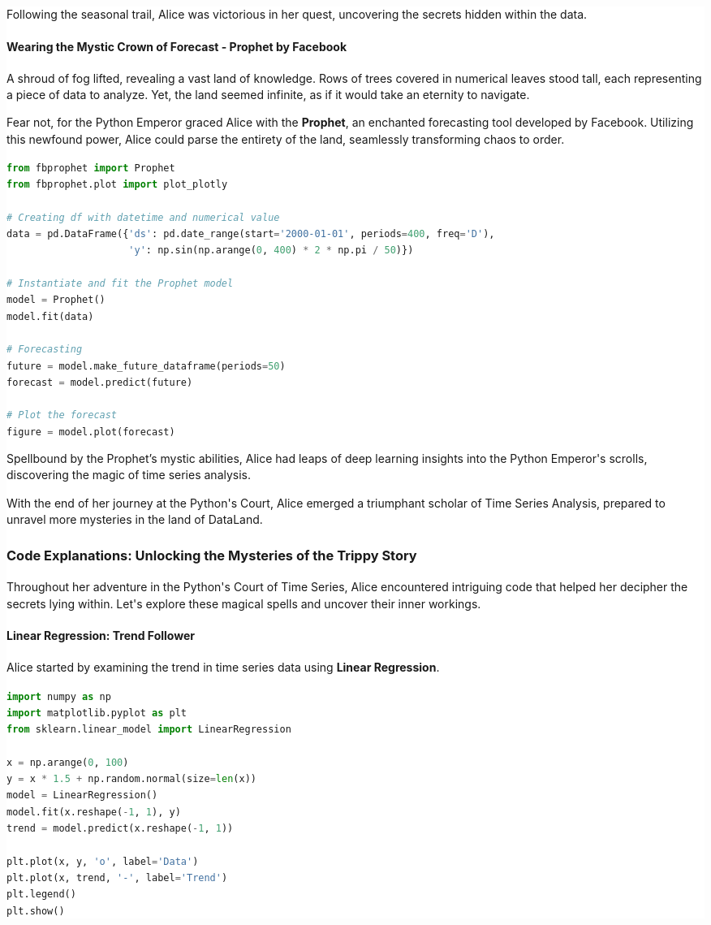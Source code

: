 Following the seasonal trail, Alice was victorious in her quest, uncovering the secrets hidden within the data.

#### Wearing the Mystic Crown of Forecast - Prophet by Facebook

A shroud of fog lifted, revealing a vast land of knowledge. Rows of trees covered in numerical leaves stood tall, each representing a piece of data to analyze. Yet, the land seemed infinite, as if it would take an eternity to navigate.

Fear not, for the Python Emperor graced Alice with the **Prophet**, an enchanted forecasting tool developed by Facebook. Utilizing this newfound power, Alice could parse the entirety of the land, seamlessly transforming chaos to order.

```python
from fbprophet import Prophet
from fbprophet.plot import plot_plotly

# Creating df with datetime and numerical value
data = pd.DataFrame({'ds': pd.date_range(start='2000-01-01', periods=400, freq='D'),
                     'y': np.sin(np.arange(0, 400) * 2 * np.pi / 50)})

# Instantiate and fit the Prophet model
model = Prophet()
model.fit(data)

# Forecasting
future = model.make_future_dataframe(periods=50)
forecast = model.predict(future)

# Plot the forecast
figure = model.plot(forecast)
```

Spellbound by the Prophet’s mystic abilities, Alice had leaps of deep learning insights into the Python Emperor's scrolls, discovering the magic of time series analysis.

With the end of her journey at the Python's Court, Alice emerged a triumphant scholar of Time Series Analysis, prepared to unravel more mysteries in the land of DataLand.
### Code Explanations: Unlocking the Mysteries of the Trippy Story

Throughout her adventure in the Python's Court of Time Series, Alice encountered intriguing code that helped her decipher the secrets lying within. Let's explore these magical spells and uncover their inner workings.

#### Linear Regression: Trend Follower

Alice started by examining the trend in time series data using **Linear Regression**.

```python
import numpy as np
import matplotlib.pyplot as plt
from sklearn.linear_model import LinearRegression

x = np.arange(0, 100)
y = x * 1.5 + np.random.normal(size=len(x))
model = LinearRegression()
model.fit(x.reshape(-1, 1), y)
trend = model.predict(x.reshape(-1, 1))

plt.plot(x, y, 'o', label='Data')
plt.plot(x, trend, '-', label='Trend')
plt.legend()
plt.show()
```
